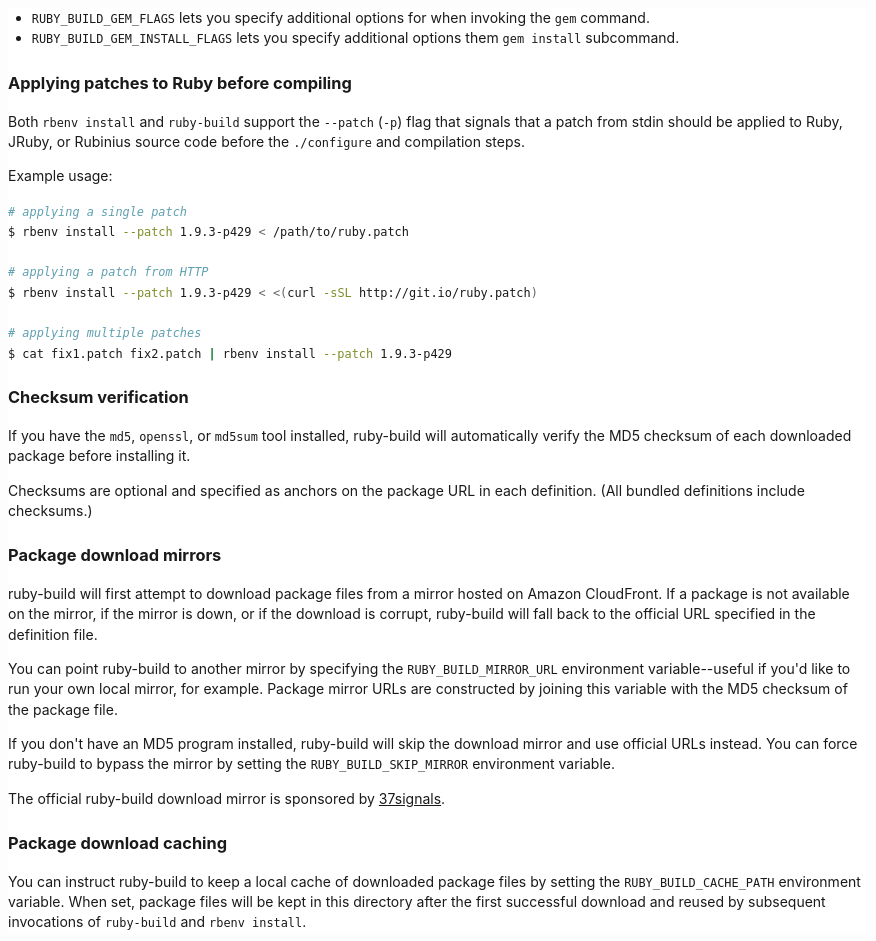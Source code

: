 * `RUBY_BUILD_GEM_FLAGS` lets you specify additional options for when invoking the `gem` command.
* `RUBY_BUILD_GEM_INSTALL_FLAGS` lets you specify additional options them `gem install` subcommand.

### Applying patches to Ruby before compiling

Both `rbenv install` and `ruby-build` support the `--patch` (`-p`) flag that
signals that a patch from stdin should be applied to Ruby, JRuby, or Rubinius
source code before the `./configure` and compilation steps.

Example usage:

```sh
# applying a single patch
$ rbenv install --patch 1.9.3-p429 < /path/to/ruby.patch

# applying a patch from HTTP
$ rbenv install --patch 1.9.3-p429 < <(curl -sSL http://git.io/ruby.patch)

# applying multiple patches
$ cat fix1.patch fix2.patch | rbenv install --patch 1.9.3-p429
```

### Checksum verification

If you have the `md5`, `openssl`, or `md5sum` tool installed, ruby-build will
automatically verify the MD5 checksum of each downloaded package before
installing it.

Checksums are optional and specified as anchors on the package URL in each
definition. (All bundled definitions include checksums.)

### Package download mirrors

ruby-build will first attempt to download package files from a mirror hosted on
Amazon CloudFront. If a package is not available on the mirror, if the mirror
is down, or if the download is corrupt, ruby-build will fall back to the
official URL specified in the definition file.

You can point ruby-build to another mirror by specifying the
`RUBY_BUILD_MIRROR_URL` environment variable--useful if you'd like to run your
own local mirror, for example. Package mirror URLs are constructed by joining
this variable with the MD5 checksum of the package file.

If you don't have an MD5 program installed, ruby-build will skip the download
mirror and use official URLs instead. You can force ruby-build to bypass the
mirror by setting the `RUBY_BUILD_SKIP_MIRROR` environment variable.

The official ruby-build download mirror is sponsored by
[37signals](http://37signals.com/).

### Package download caching

You can instruct ruby-build to keep a local cache of downloaded package files
by setting the `RUBY_BUILD_CACHE_PATH` environment variable. When set, package
files will be kept in this directory after the first successful download and
reused by subsequent invocations of `ruby-build` and `rbenv install`.
